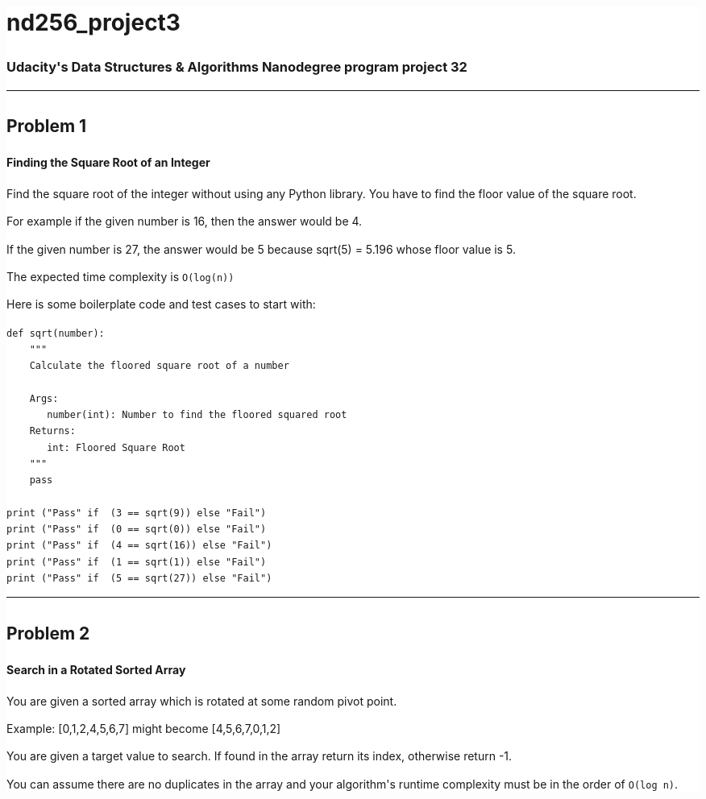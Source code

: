 # nd256_project3

### Udacity's Data Structures &amp; Algorithms Nanodegree program project 32

------------------------------------------------------

## Problem 1
#### Finding the Square Root of an Integer

Find the square root of the integer without using any Python library. You have to find the floor value of the square root.

For example if the given number is 16, then the answer would be 4.

If the given number is 27, the answer would be 5 because sqrt(5) = 5.196 whose floor value is 5.

The expected time complexity is `O(log(n))`

Here is some boilerplate code and test cases to start with:

    def sqrt(number):
        """
        Calculate the floored square root of a number
    
        Args:
           number(int): Number to find the floored squared root
        Returns:
           int: Floored Square Root
        """
        pass
    
    print ("Pass" if  (3 == sqrt(9)) else "Fail")
    print ("Pass" if  (0 == sqrt(0)) else "Fail")
    print ("Pass" if  (4 == sqrt(16)) else "Fail")
    print ("Pass" if  (1 == sqrt(1)) else "Fail")
    print ("Pass" if  (5 == sqrt(27)) else "Fail")
    
------------------------------------------------------

## Problem 2
#### Search in a Rotated Sorted Array

You are given a sorted array which is rotated at some random pivot point.

Example: [0,1,2,4,5,6,7] might become [4,5,6,7,0,1,2]

You are given a target value to search. If found in the array return its index, otherwise return -1.

You can assume there are no duplicates in the array and your algorithm's runtime complexity must be in the order of 
`O(log n)`.
